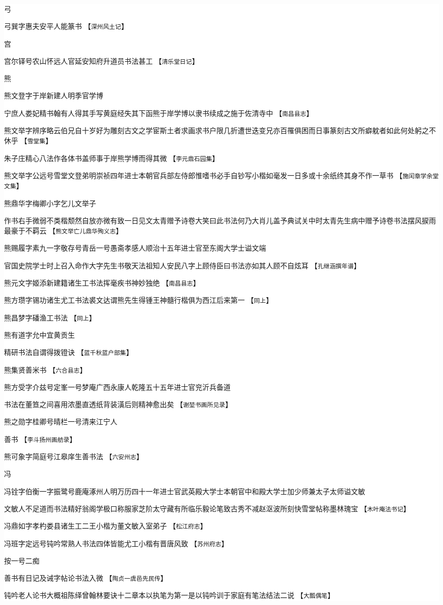 弓  

弓巽字惠夫安平人能篆书 【`深州风土记`】  

宫  

宫尔铎号农山怀远人官延安知府升道员书法甚工 【`清乐堂日记`】  

熊  

熊文登字于岸新建人明季官学博  

宁庶人娄妃精书翰有人得其手写黄庭经失其下函熊于岸学博以隶书续成之施于佐清寺中 【`南昌县志`】  

熊文举字辨序略云伯兄自十岁好为雕刻古文之学宦斯土者求画求书户限几折遭世迭变兄亦百罹俱困而日事篆刻古文所癖躭者如此何处躬之不休乎 【`雪堂集`】  

朱子庄精心八法作各体书盖师事于岸熊学博而得其微 【`李元鼎石园集`】  

熊文举字公远号雪堂文登弟明崇祯四年进士本朝官兵部左侍郎惟嗜书必手自钞写小楷如毫发一日多或十余纸终其身不作一草书 【`施闰章学余堂文集`】  

熊鼎华字梅卿小字乞儿文举子  

作书右手微弱不类楷颓然自放亦微有致一日见文太青赠予诗卷大笑曰此书法何乃大肖儿盖予典试关中时太青先生病中赠予诗卷书法摆风捩雨最豪于不羁云 【`熊文举亡儿鼎华殉义志`】  

熊赐履字素九一字敬存号青岳一号愚斋孝感人顺治十五年进士官至东阁大学士谥文端  

官国史院学士时上召入命作大字先生书敬天法祖知人安民八字上顾侍臣曰书法亦如其人顾不自炫耳 【`孔继涵撰年谱`】  

熊元文字姬添新建籍诸生工书法挥毫疾书神妙独绝 【`南昌县志`】  

熊方瓒字锡功诸生尤工书法裘文达谓熊先生得锺王神髓行楷俱为西江后来第一 【`同上`】  

熊昌梦字磻渔工书法 【`同上`】  

熊有道字允中宜黄贡生  

精研书法自谓得拨镫诀 【`蓝千秋蓝户部集`】  

熊集贤善米书 【`六合县志`】  

熊方受字介兹号定峯一号梦庵广西永康人乾隆五十五年进士官兖沂兵备道  

书法在董笪之间喜用浓墨直透纸背装潢后则精神愈出矣 【`谢堃书画所见录`】  

熊之勋字桂卿号晴栏一号清来江宁人  

善书 【`李斗扬州画舫录`】  

熊可象字简庭号江皋庠生善书法 【`六安州志`】  

冯  

冯铨字伯衡一字振鹭号鹿庵涿州人明万历四十一年进士官武英殿大学士本朝官中和殿大学士加少师兼太子太师谥文敏  

文敏人不足道而书法精好翁阁学极口称服家芝阶太守藏有所临乐毅论笔致古秀不减赵沤波所刻快雪堂帖称墨林瑰宝 【`木叶庵法书记`】  

冯鼎如字孝杓娄县诸生工二王小楷为董文敏入室弟子 【`松江府志`】  

冯班字定远号钝吟常熟人书法四体皆能尤工小楷有晋唐风致 【`苏州府志`】  

按一号二痴  

善书有日记及诫字帖论书法入微 【`陶贞一虞邑先民传`】  

钝吟老人论书大概祖陈绎曾翰林要诀十二章本以执笔为第一是以钝吟训于家庭有笔法结法二说 【`大瓢偶笔`】  
